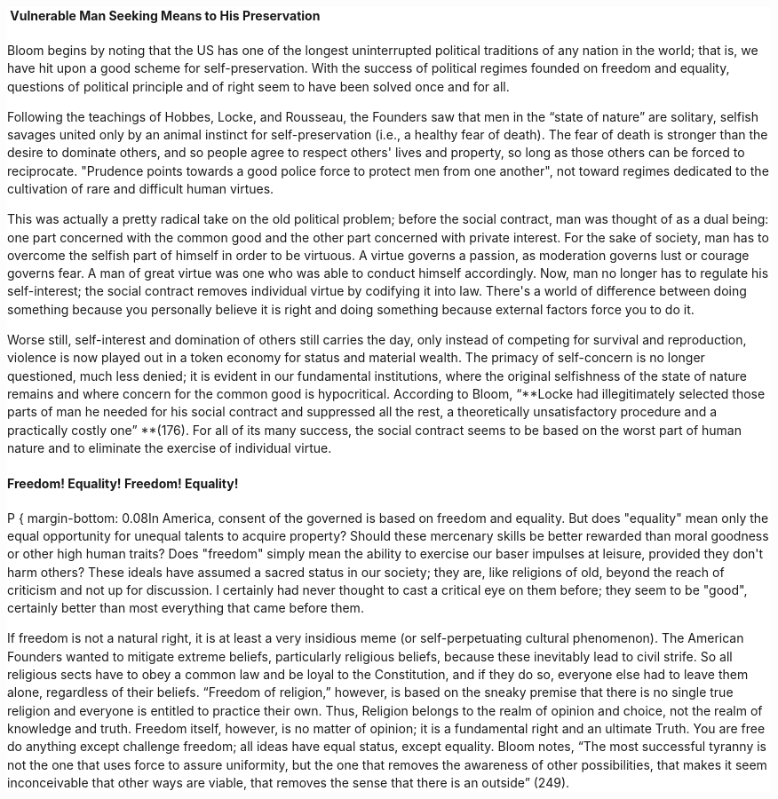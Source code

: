 ####  Vulnerable Man Seeking Means to His Preservation

Bloom begins by noting that the US has one of the longest uninterrupted political traditions of any nation in the world; that is, we have hit upon a good scheme for self-preservation. With the success of political regimes founded on freedom and equality, questions of political principle and of right seem to have been solved once and for all.    


  


Following the teachings of Hobbes, Locke, and Rousseau, the Founders saw that men in the “state of nature” are solitary, selfish savages united only by an animal instinct for self-preservation (i.e., a healthy fear of death). The fear of death is stronger than the desire to dominate others, and so people agree to respect others' lives and property, so long as those others can be forced to reciprocate. "Prudence points towards a good police force to protect men from one another", not toward regimes dedicated to the cultivation of rare and difficult human virtues.

  


This was actually a pretty radical take on the old political problem; before the social contract, man was thought of as a dual being: one part concerned with the common good and the other part concerned with private interest. For the sake of society, man has to overcome the selfish part of himself in order to be virtuous. A virtue governs a passion, as moderation governs lust or courage governs fear. A man of great virtue was one who was able to conduct himself accordingly.  Now, man no longer has to regulate his self-interest; the social contract removes individual virtue by codifying it into law. There's a world of difference between doing something because you personally believe it is right and doing something because external factors force you to do it.  
  
Worse still, self-interest and domination of others still carries the day, only instead of competing for survival and reproduction, violence is now played out in a token economy for status and material wealth. The primacy of self-concern is no longer questioned, much less denied; it is evident in our fundamental institutions, where the original selfishness of the state of nature remains and where concern for the common good is hypocritical. According to Bloom, “**Locke had illegitimately selected those parts of man he needed for his social contract and suppressed all the rest, a theoretically unsatisfactory procedure and a practically costly one” **(176). For all of its many success, the social contract seems to be based on the worst part of human nature and to eliminate the exercise of individual virtue.  
  
  


#### Freedom! Equality! Freedom! Equality!

P { margin-bottom: 0.08In America, consent of the governed is based on freedom and equality. But does "equality" mean only the equal opportunity for unequal talents to acquire property? Should these mercenary skills be better rewarded than moral goodness or other high human traits? Does "freedom" simply mean the ability to exercise our baser impulses at leisure, provided they don't harm others? These ideals have assumed a sacred status in our society; they are, like religions of old, beyond the reach of criticism and not up for discussion. I certainly had never thought to cast a critical eye on them before; they seem to be "good", certainly better than most everything that came before them.  

  


If freedom is not a natural right, it is at least a very insidious meme (or self-perpetuating cultural phenomenon). The American Founders wanted to mitigate extreme beliefs, particularly religious beliefs, because these inevitably lead to civil strife. So all religious sects have to obey a common law and be loyal to the Constitution, and if they do so, everyone else had to leave them alone, regardless of their beliefs. “Freedom of religion,” however, is based on the sneaky premise that there is no single true religion and everyone is entitled to practice their own. Thus, Religion belongs to the realm of opinion and choice, not the realm of knowledge and truth. Freedom itself, however, is no matter of opinion; it is a fundamental right and an ultimate Truth. You are free do anything except challenge freedom; all ideas have equal status, except equality. Bloom notes, “The most successful tyranny is not the one that uses force to assure uniformity, but the one that removes the awareness of other possibilities, that makes it seem inconceivable that other ways are viable, that removes the sense that there is an outside” (249). 
